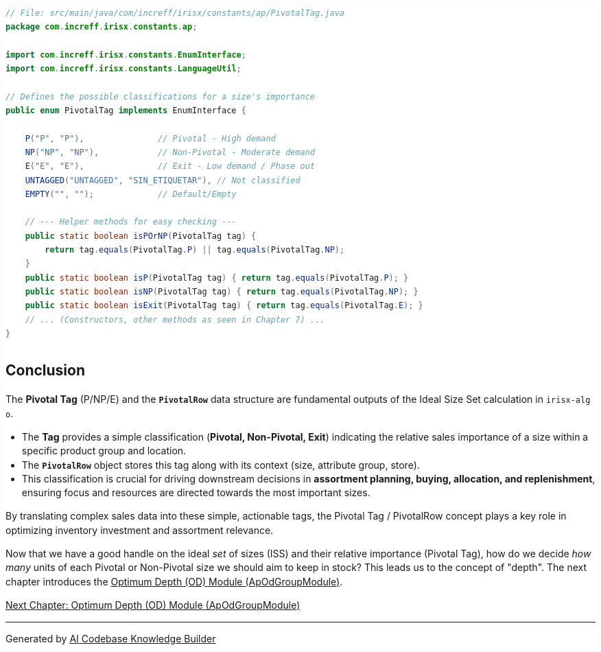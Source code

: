 ```java
// File: src/main/java/com/increff/irisx/constants/ap/PivotalTag.java
package com.increff.irisx.constants.ap;

import com.increff.irisx.constants.EnumInterface;
import com.increff.irisx.constants.LanguageUtil;

// Defines the possible classifications for a size's importance
public enum PivotalTag implements EnumInterface {

    P("P", "P"),               // Pivotal - High demand
    NP("NP", "NP"),            // Non-Pivotal - Moderate demand
    E("E", "E"),               // Exit - Low demand / Phase out
    UNTAGGED("UNTAGGED", "SIN_ETIQUETAR"), // Not classified
    EMPTY("", "");             // Default/Empty

    // --- Helper methods for easy checking ---
    public static boolean isPOrNP(PivotalTag tag) {
        return tag.equals(PivotalTag.P) || tag.equals(PivotalTag.NP);
    }
    public static boolean isP(PivotalTag tag) { return tag.equals(PivotalTag.P); }
    public static boolean isNP(PivotalTag tag) { return tag.equals(PivotalTag.NP); }
    public static boolean isExit(PivotalTag tag) { return tag.equals(PivotalTag.E); }
    // ... (Constructors, other methods as seen in Chapter 7) ...
}
```

## Conclusion

The **Pivotal Tag** (P/NP/E) and the **`PivotalRow`** data structure are fundamental outputs of the Ideal Size Set calculation in `irisx-algo`.

*   The **Tag** provides a simple classification (**Pivotal, Non-Pivotal, Exit**) indicating the relative sales importance of a size within a specific product group and location.
*   The **`PivotalRow`** object stores this tag along with its context (size, attribute group, store).
*   This classification is crucial for driving downstream decisions in **assortment planning, buying, allocation, and replenishment**, ensuring focus and resources are directed towards the most important sizes.

By translating complex sales data into these simple, actionable tags, the Pivotal Tag / PivotalRow concept plays a key role in optimizing inventory investment and assortment relevance.

Now that we have a good handle on the ideal *set* of sizes (ISS) and their relative importance (Pivotal Tag), how do we decide *how many* units of each Pivotal or Non-Pivotal size we should aim to keep in stock? This leads us to the concept of "depth". The next chapter introduces the [Optimum Depth (OD) Module (ApOdGroupModule)](28_optimum_depth__od__module__apodgroupmodule__.md).

[Next Chapter: Optimum Depth (OD) Module (ApOdGroupModule)](28_optimum_depth__od__module__apodgroupmodule__.md)

---

Generated by [AI Codebase Knowledge Builder](https://github.com/The-Pocket/Tutorial-Codebase-Knowledge)
